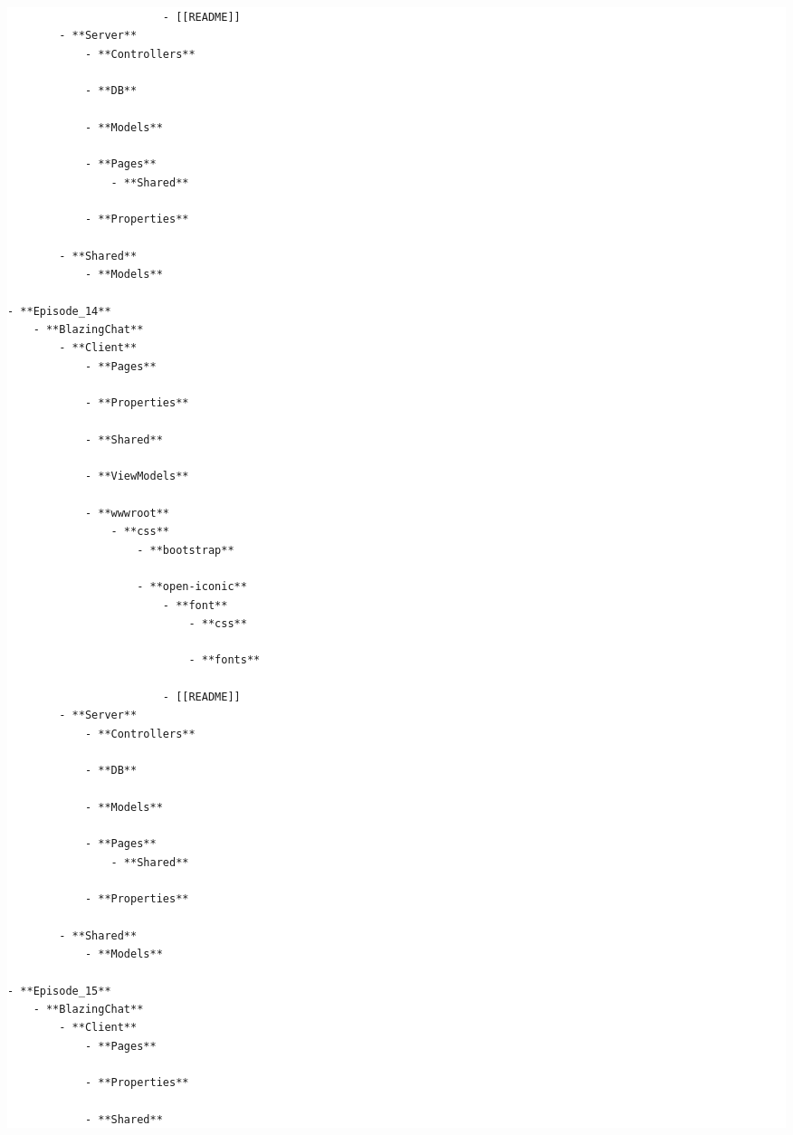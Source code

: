 							- [[README]]
			- **Server**
				- **Controllers**

				- **DB**

				- **Models**

				- **Pages**
					- **Shared**

				- **Properties**

			- **Shared**
				- **Models**

	- **Episode_14**
		- **BlazingChat**
			- **Client**
				- **Pages**

				- **Properties**

				- **Shared**

				- **ViewModels**

				- **wwwroot**
					- **css**
						- **bootstrap**

						- **open-iconic**
							- **font**
								- **css**

								- **fonts**

							- [[README]]
			- **Server**
				- **Controllers**

				- **DB**

				- **Models**

				- **Pages**
					- **Shared**

				- **Properties**

			- **Shared**
				- **Models**

	- **Episode_15**
		- **BlazingChat**
			- **Client**
				- **Pages**

				- **Properties**

				- **Shared**
